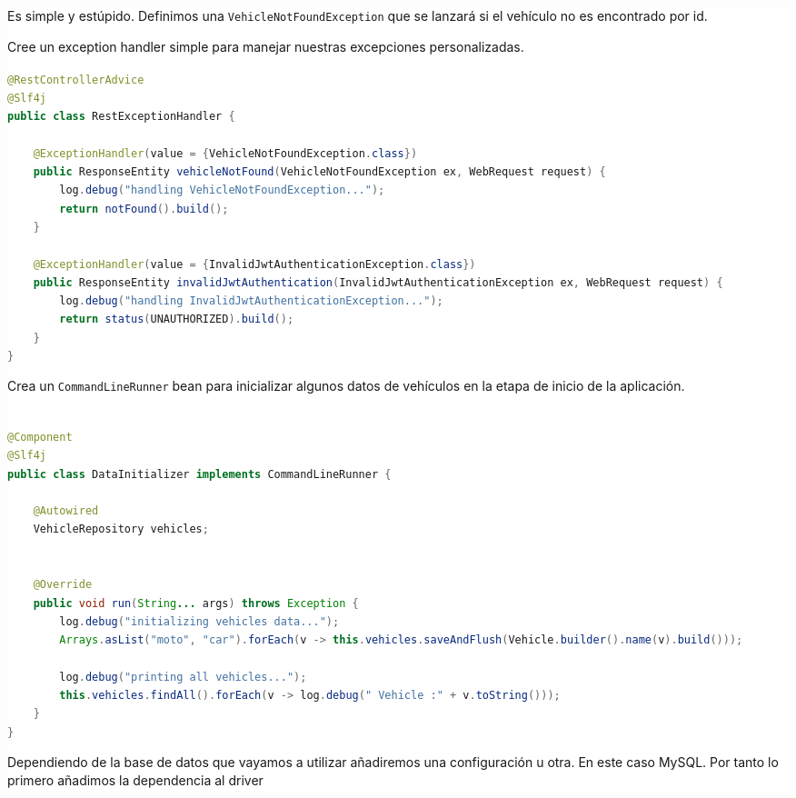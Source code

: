 Es simple y estúpido. Definimos una `VehicleNotFoundException` que se lanzará si el vehículo no es encontrado por id.

Cree un exception handler simple para manejar nuestras excepciones personalizadas.


```java
@RestControllerAdvice
@Slf4j
public class RestExceptionHandler {

    @ExceptionHandler(value = {VehicleNotFoundException.class})
    public ResponseEntity vehicleNotFound(VehicleNotFoundException ex, WebRequest request) {
        log.debug("handling VehicleNotFoundException...");
        return notFound().build();
    }
    
    @ExceptionHandler(value = {InvalidJwtAuthenticationException.class})
    public ResponseEntity invalidJwtAuthentication(InvalidJwtAuthenticationException ex, WebRequest request) {
        log.debug("handling InvalidJwtAuthenticationException...");
        return status(UNAUTHORIZED).build();
    }
}	
```

Crea un `CommandLineRunner` bean para inicializar algunos datos de vehículos en la etapa de inicio de la aplicación.

```java

@Component
@Slf4j
public class DataInitializer implements CommandLineRunner {

    @Autowired
    VehicleRepository vehicles;


    @Override
    public void run(String... args) throws Exception {
        log.debug("initializing vehicles data...");
        Arrays.asList("moto", "car").forEach(v -> this.vehicles.saveAndFlush(Vehicle.builder().name(v).build()));

        log.debug("printing all vehicles...");
        this.vehicles.findAll().forEach(v -> log.debug(" Vehicle :" + v.toString()));
    }
}

```

Dependiendo de la base de datos que vayamos a utilizar añadiremos una configuración u otra. En este caso MySQL. Por tanto lo primero añadimos la dependencia al driver
